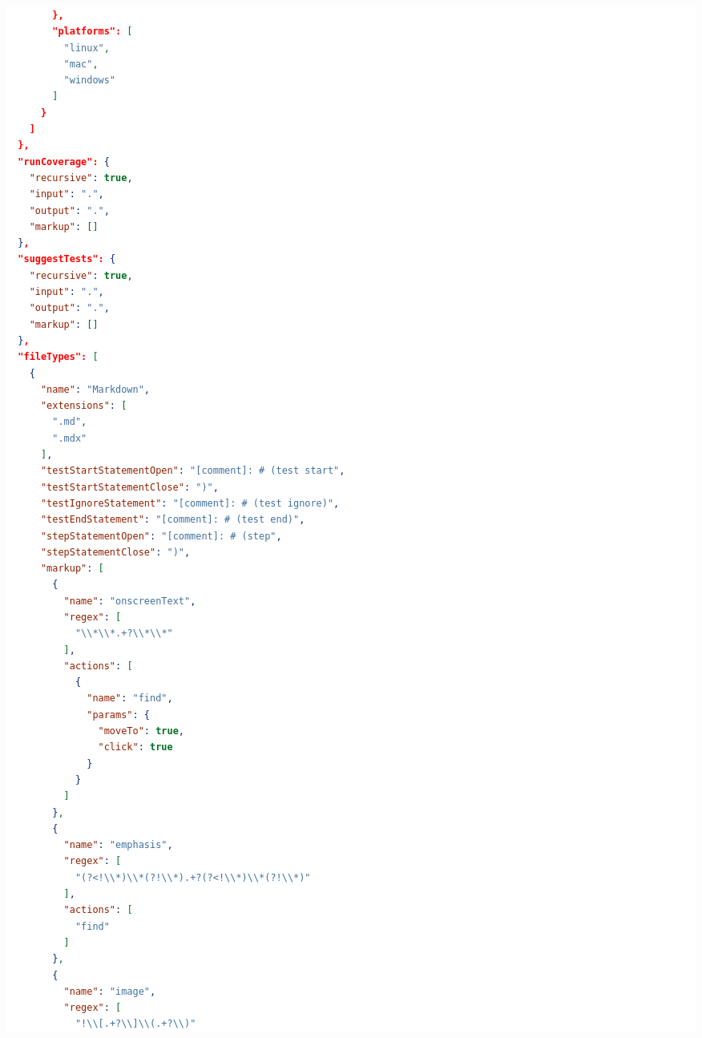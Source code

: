 ```json
        },
        "platforms": [
          "linux",
          "mac",
          "windows"
        ]
      }
    ]
  },
  "runCoverage": {
    "recursive": true,
    "input": ".",
    "output": ".",
    "markup": []
  },
  "suggestTests": {
    "recursive": true,
    "input": ".",
    "output": ".",
    "markup": []
  },
  "fileTypes": [
    {
      "name": "Markdown",
      "extensions": [
        ".md",
        ".mdx"
      ],
      "testStartStatementOpen": "[comment]: # (test start",
      "testStartStatementClose": ")",
      "testIgnoreStatement": "[comment]: # (test ignore)",
      "testEndStatement": "[comment]: # (test end)",
      "stepStatementOpen": "[comment]: # (step",
      "stepStatementClose": ")",
      "markup": [
        {
          "name": "onscreenText",
          "regex": [
            "\\*\\*.+?\\*\\*"
          ],
          "actions": [
            {
              "name": "find",
              "params": {
                "moveTo": true,
                "click": true
              }
            }
          ]
        },
        {
          "name": "emphasis",
          "regex": [
            "(?<!\\*)\\*(?!\\*).+?(?<!\\*)\\*(?!\\*)"
          ],
          "actions": [
            "find"
          ]
        },
        {
          "name": "image",
          "regex": [
            "!\\[.+?\\]\\(.+?\\)"
```